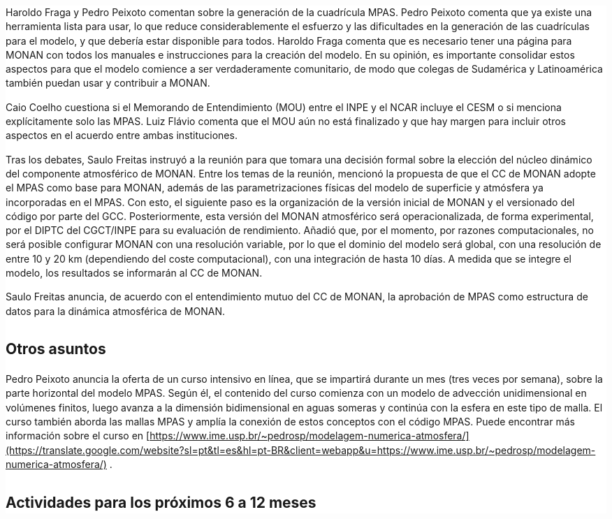 Haroldo Fraga y Pedro Peixoto comentan sobre la generación de la
cuadrícula MPAS. Pedro Peixoto comenta que ya existe una herramienta
lista para usar, lo que reduce considerablemente el esfuerzo y las
dificultades en la generación de las cuadrículas para el modelo, y que
debería estar disponible para todos. Haroldo Fraga comenta que es
necesario tener una página para MONAN con todos los manuales e
instrucciones para la creación del modelo. En su opinión, es importante
consolidar estos aspectos para que el modelo comience a ser
verdaderamente comunitario, de modo que colegas de Sudamérica y
Latinoamérica también puedan usar y contribuir a MONAN.

Caio Coelho cuestiona si el Memorando de Entendimiento (MOU) entre el
INPE y el NCAR incluye el CESM o si menciona explícitamente solo las
MPAS. Luiz Flávio comenta que el MOU aún no está finalizado y que hay
margen para incluir otros aspectos en el acuerdo entre ambas
instituciones.

Tras los debates, Saulo Freitas instruyó a la reunión para que tomara
una decisión formal sobre la elección del núcleo dinámico del componente
atmosférico de MONAN. Entre los temas de la reunión, mencionó la
propuesta de que el CC de MONAN adopte el MPAS como base para MONAN,
además de las parametrizaciones físicas del modelo de superficie y
atmósfera ya incorporadas en el MPAS. Con esto, el siguiente paso es la
organización de la versión inicial de MONAN y el versionado del código
por parte del GCC. Posteriormente, esta versión del MONAN atmosférico
será operacionalizada, de forma experimental, por el DIPTC del CGCT/INPE
para su evaluación de rendimiento. Añadió que, por el momento, por
razones computacionales, no será posible configurar MONAN con una
resolución variable, por lo que el dominio del modelo será global, con
una resolución de entre 10 y 20 km (dependiendo del coste
computacional), con una integración de hasta 10 días. A medida que se
integre el modelo, los resultados se informarán al CC de MONAN.

Saulo Freitas anuncia, de acuerdo con el entendimiento mutuo del CC de
MONAN, la aprobación de MPAS como estructura de datos para la dinámica
atmosférica de MONAN.

## Otros asuntos

Pedro Peixoto anuncia la oferta de un curso intensivo en línea, que se
impartirá durante un mes (tres veces por semana), sobre la parte
horizontal del modelo MPAS. Según él, el contenido del curso comienza
con un modelo de advección unidimensional en volúmenes finitos, luego
avanza a la dimensión bidimensional en aguas someras y continúa con la
esfera en este tipo de malla. El curso también aborda las mallas MPAS y
amplía la conexión de estos conceptos con el código MPAS. Puede
encontrar más información sobre el curso en
[https://www.ime.usp.br/~pedrosp/modelagem-numerica-atmosfera/](https://translate.google.com/website?sl=pt&tl=es&hl=pt-BR&client=webapp&u=https://www.ime.usp.br/~pedrosp/modelagem-numerica-atmosfera/)
.

## Actividades para los próximos 6 a 12 meses
